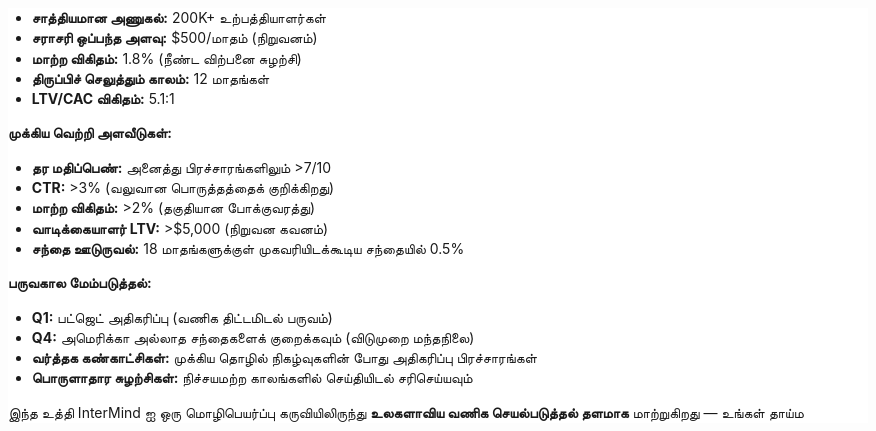 - **சாத்தியமான அணுகல்:** 200K+ உற்பத்தியாளர்கள்
- **சராசரி ஒப்பந்த அளவு:** $500/மாதம் (நிறுவனம்)
- **மாற்ற விகிதம்:** 1.8% (நீண்ட விற்பனை சுழற்சி)
- **திருப்பிச் செலுத்தும் காலம்:** 12 மாதங்கள்
- **LTV/CAC விகிதம்:** 5.1:1

**முக்கிய வெற்றி அளவீடுகள்:**

- **தர மதிப்பெண்:** அனைத்து பிரச்சாரங்களிலும் >7/10
- **CTR:** >3% (வலுவான பொருத்தத்தைக் குறிக்கிறது)
- **மாற்ற விகிதம்:** >2% (தகுதியான போக்குவரத்து)
- **வாடிக்கையாளர் LTV:** >$5,000 (நிறுவன கவனம்)
- **சந்தை ஊடுருவல்:** 18 மாதங்களுக்குள் முகவரியிடக்கூடிய சந்தையில் 0.5%

**பருவகால மேம்படுத்தல்:**

- **Q1:** பட்ஜெட் அதிகரிப்பு (வணிக திட்டமிடல் பருவம்)
- **Q4:** அமெரிக்கா அல்லாத சந்தைகளைக் குறைக்கவும் (விடுமுறை மந்தநிலை)
- **வர்த்தக கண்காட்சிகள்:** முக்கிய தொழில் நிகழ்வுகளின் போது அதிகரிப்பு பிரச்சாரங்கள்
- **பொருளாதார சுழற்சிகள்:** நிச்சயமற்ற காலங்களில் செய்தியிடல் சரிசெய்யவும்

இந்த உத்தி InterMind ஐ ஒரு மொழிபெயர்ப்பு கருவியிலிருந்து **உலகளாவிய வணிக செயல்படுத்தல் தளமாக** மாற்றுகிறது — உங்கள் தாய்ம